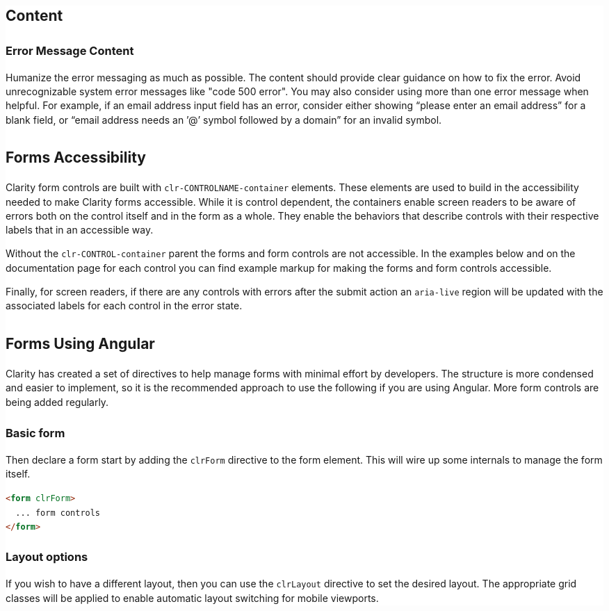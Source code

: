 ## Content

### Error Message Content

Humanize the error messaging as much as possible. The content should provide clear guidance on how to fix the error. Avoid unrecognizable system error messages like "code 500 error". You may also consider using more than one error message when helpful. For example, if an email address input field has an error, consider either showing “please enter an email address” for a blank field, or “email address needs an ’@’ symbol followed by a domain” for an invalid symbol.



## Forms Accessibility

Clarity form controls are built with `clr-CONTROLNAME-container` elements. These elements are used to build in the accessibility needed to make Clarity forms accessible. While it is control dependent, the containers enable screen readers to be aware of errors both on the control itself and in the form as a whole. They enable the behaviors that describe controls with their respective labels that in an accessible way.

Without the `clr-CONTROL-container` parent the forms and form controls are not accessible. In the examples below and on the documentation page for each control you can find example markup for making the forms and form controls accessible.

Finally, for screen readers, if there are any controls with errors after the submit action an `aria-live` region will be updated with the associated labels for each control in the error state.

## Forms Using Angular

Clarity has created a set of directives to help manage forms with minimal effort by developers. The structure is more condensed and easier to implement, so it is the recommended approach to use the following if you are using Angular. More form controls are being added regularly.

### Basic form

Then declare a form start by adding the `clrForm` directive to the form element. This will wire up some internals to manage the form itself.

<doc-code>

```html
<form clrForm>
  ... form controls
</form>
```

</doc-code>

### Layout options

If you wish to have a different layout, then you can use the `clrLayout` directive to set the desired layout. The appropriate grid classes will be applied to enable automatic layout switching for mobile viewports.
